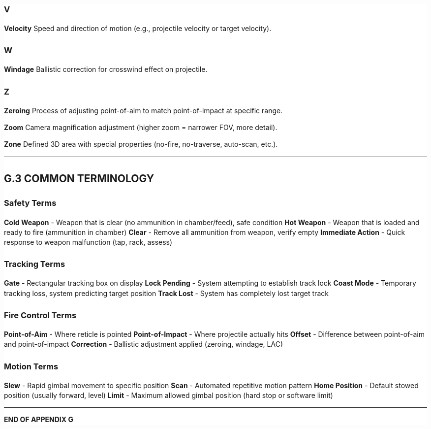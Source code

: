 ### V

**Velocity**
Speed and direction of motion (e.g., projectile velocity or target velocity).

### W

**Windage**
Ballistic correction for crosswind effect on projectile.

### Z

**Zeroing**
Process of adjusting point-of-aim to match point-of-impact at specific range.

**Zoom**
Camera magnification adjustment (higher zoom = narrower FOV, more detail).

**Zone**
Defined 3D area with special properties (no-fire, no-traverse, auto-scan, etc.).

---

## G.3 COMMON TERMINOLOGY

### Safety Terms

**Cold Weapon** - Weapon that is clear (no ammunition in chamber/feed), safe condition
**Hot Weapon** - Weapon that is loaded and ready to fire (ammunition in chamber)
**Clear** - Remove all ammunition from weapon, verify empty
**Immediate Action** - Quick response to weapon malfunction (tap, rack, assess)

### Tracking Terms

**Gate** - Rectangular tracking box on display
**Lock Pending** - System attempting to establish track lock
**Coast Mode** - Temporary tracking loss, system predicting target position
**Track Lost** - System has completely lost target track

### Fire Control Terms

**Point-of-Aim** - Where reticle is pointed
**Point-of-Impact** - Where projectile actually hits
**Offset** - Difference between point-of-aim and point-of-impact
**Correction** - Ballistic adjustment applied (zeroing, windage, LAC)

### Motion Terms

**Slew** - Rapid gimbal movement to specific position
**Scan** - Automated repetitive motion pattern
**Home Position** - Default stowed position (usually forward, level)
**Limit** - Maximum allowed gimbal position (hard stop or software limit)

---

**END OF APPENDIX G**
